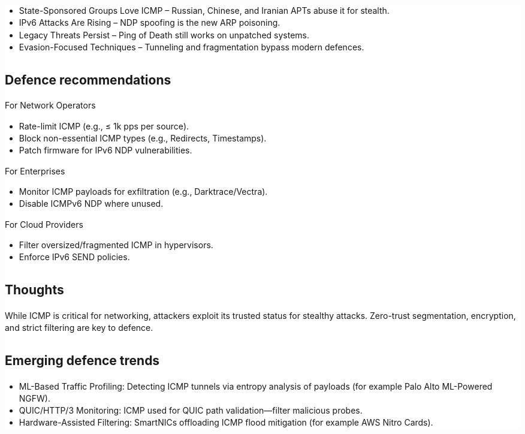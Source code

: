 * State-Sponsored Groups Love ICMP – Russian, Chinese, and Iranian APTs abuse it for stealth.
* IPv6 Attacks Are Rising – NDP spoofing is the new ARP poisoning.
* Legacy Threats Persist – Ping of Death still works on unpatched systems.
* Evasion-Focused Techniques – Tunneling and fragmentation bypass modern defences.

## Defence recommendations

For Network Operators

* Rate-limit ICMP (e.g., ≤ 1k pps per source).
* Block non-essential ICMP types (e.g., Redirects, Timestamps).
* Patch firmware for IPv6 NDP vulnerabilities.

For Enterprises

* Monitor ICMP payloads for exfiltration (e.g., Darktrace/Vectra).
* Disable ICMPv6 NDP where unused.

For Cloud Providers

* Filter oversized/fragmented ICMP in hypervisors.
* Enforce IPv6 SEND policies.

## Thoughts

While ICMP is critical for networking, attackers exploit its trusted status for stealthy attacks. Zero-trust 
segmentation, encryption, and strict filtering are key to defence.

## Emerging defence trends

* ML-Based Traffic Profiling: Detecting ICMP tunnels via entropy analysis of payloads (for example Palo Alto ML-Powered NGFW).
* QUIC/HTTP/3 Monitoring: ICMP used for QUIC path validation—filter malicious probes.
* Hardware-Assisted Filtering: SmartNICs offloading ICMP flood mitigation (for example AWS Nitro Cards).

